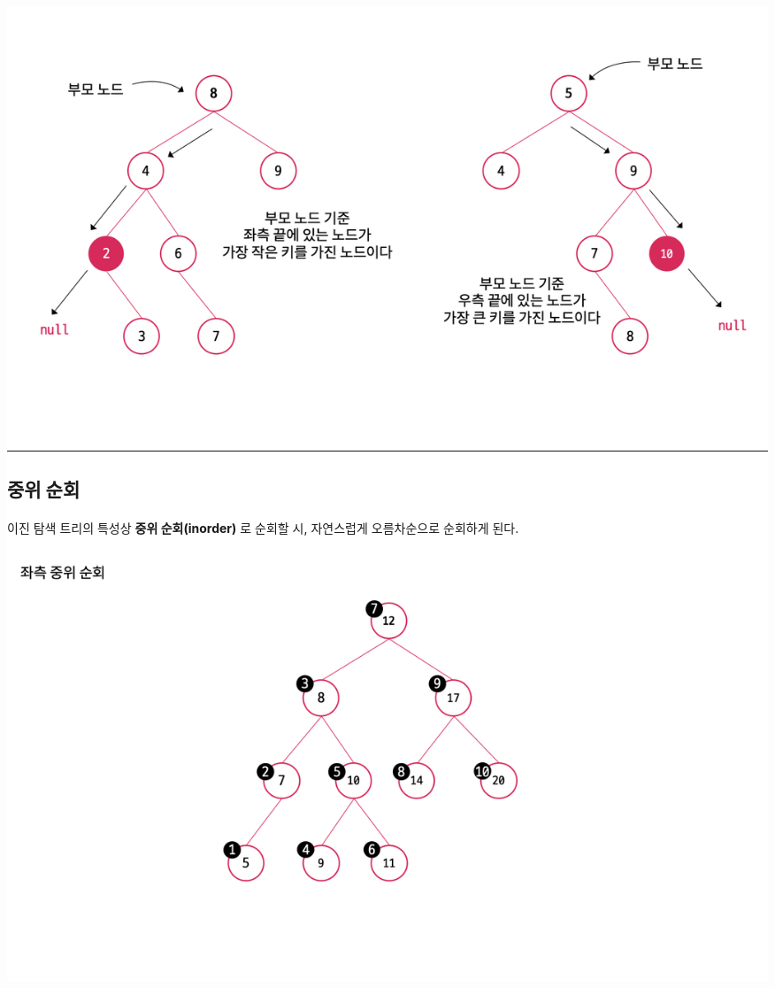 ![img_1.png](image/img_1.png)

---

## 중위 순회

이진 탐색 트리의 특성상 **중위 순회(inorder)** 로 순회할 시, 자연스럽게 오름차순으로
순회하게 된다.

![img_2.png](image/img_2.png)

